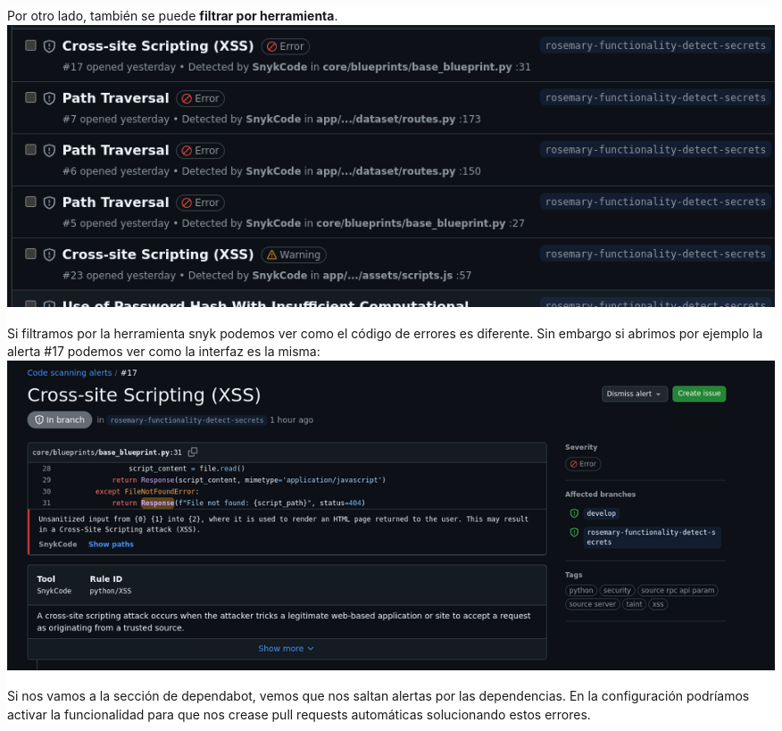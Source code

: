Por otro lado, también se puede **filtrar por herramienta**. 
![Security3](images/security-3.png)

Si filtramos por la herramienta snyk podemos ver como el código de errores es diferente. Sin embargo si abrimos por ejemplo la alerta #17 podemos ver como la interfaz es la misma:
![snyk result](images/security-4.png)

Si nos vamos a la sección de dependabot, vemos que nos saltan alertas por las dependencias. En la configuración podríamos activar la funcionalidad para que nos crease pull requests automáticas solucionando estos errores.